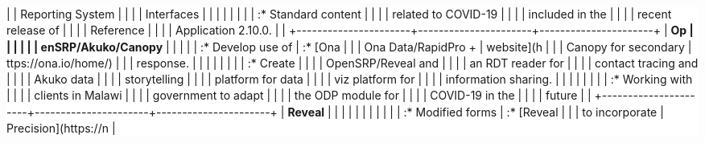 |                      | Reporting System     |                      |
|                      | Interfaces           |                      |
|                      |                      |                      |
|                      | :\* Standard content |                      |
|                      | related to COVID-19  |                      |
|                      | included in the      |                      |
|                      | recent release of    |                      |
|                      | Reference            |                      |
|                      | Application 2.10.0.  |                      |
+----------------------+----------------------+----------------------+
| **Op                 | \|                   | \|                   |
| enSRP/Akuko/Canopy** |                      |                      |
|                      | :\* Develop use of   | :\* [Ona             |
|                      | Ona Data/RapidPro +  | website](h           |
|                      | Canopy for secondary | ttps://ona.io/home/) |
|                      | response.            |                      |
|                      |                      |                      |
|                      | :\* Create           |                      |
|                      | OpenSRP/Reveal and   |                      |
|                      | an RDT reader for    |                      |
|                      | contact tracing and  |                      |
|                      | Akuko data           |                      |
|                      | storytelling         |                      |
|                      | platform for data    |                      |
|                      | viz platform for     |                      |
|                      | information sharing. |                      |
|                      |                      |                      |
|                      | :\* Working with     |                      |
|                      | clients in Malawi    |                      |
|                      | government to adapt  |                      |
|                      | the ODP module for   |                      |
|                      | COVID-19 in the      |                      |
|                      | future               |                      |
+----------------------+----------------------+----------------------+
| **Reveal**           | \|                   | \|                   |
|                      |                      |                      |
|                      | :\* Modified forms   | :\* [Reveal          |
|                      | to incorporate       | Precision](https://n |